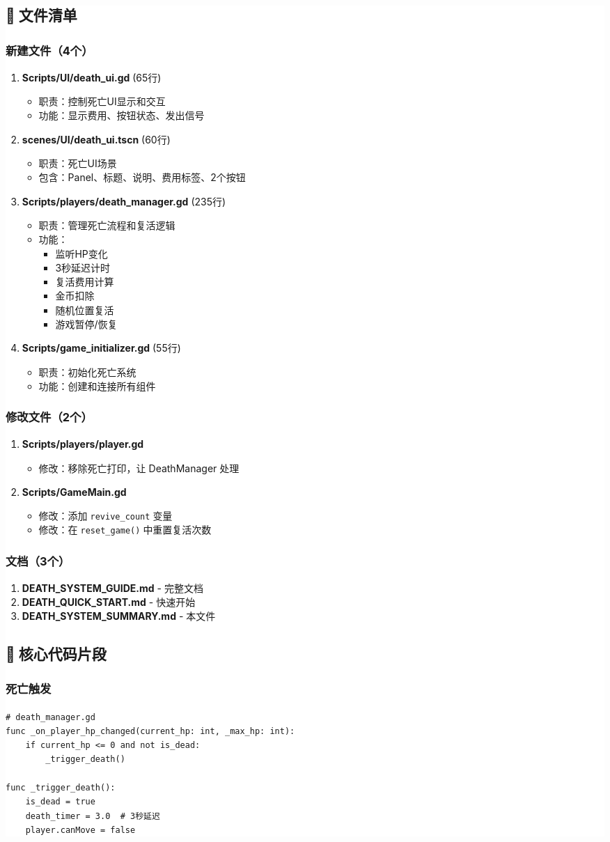 ## 📂 文件清单

### 新建文件（4个）

1. **Scripts/UI/death_ui.gd** (65行)
   - 职责：控制死亡UI显示和交互
   - 功能：显示费用、按钮状态、发出信号

2. **scenes/UI/death_ui.tscn** (60行)
   - 职责：死亡UI场景
   - 包含：Panel、标题、说明、费用标签、2个按钮

3. **Scripts/players/death_manager.gd** (235行)
   - 职责：管理死亡流程和复活逻辑
   - 功能：
     - 监听HP变化
     - 3秒延迟计时
     - 复活费用计算
     - 金币扣除
     - 随机位置复活
     - 游戏暂停/恢复

4. **Scripts/game_initializer.gd** (55行)
   - 职责：初始化死亡系统
   - 功能：创建和连接所有组件

### 修改文件（2个）

1. **Scripts/players/player.gd**
   - 修改：移除死亡打印，让 DeathManager 处理
   
2. **Scripts/GameMain.gd**
   - 修改：添加 `revive_count` 变量
   - 修改：在 `reset_game()` 中重置复活次数

### 文档（3个）

1. **DEATH_SYSTEM_GUIDE.md** - 完整文档
2. **DEATH_QUICK_START.md** - 快速开始
3. **DEATH_SYSTEM_SUMMARY.md** - 本文件

## 🔑 核心代码片段

### 死亡触发

```gdscript
# death_manager.gd
func _on_player_hp_changed(current_hp: int, _max_hp: int):
    if current_hp <= 0 and not is_dead:
        _trigger_death()

func _trigger_death():
    is_dead = true
    death_timer = 3.0  # 3秒延迟
    player.canMove = false
```
